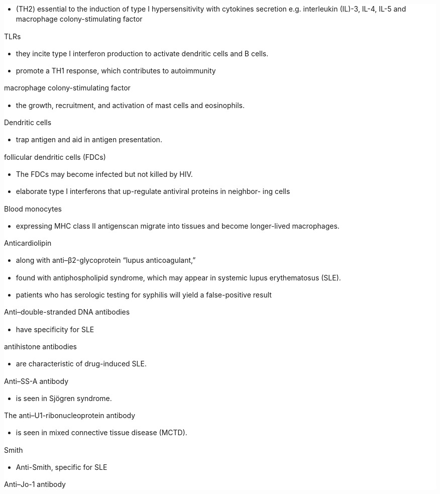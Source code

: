 * (TH2) essential to the induction of type I hypersensitivity with cytokines secretion e.g. interleukin (IL)-3, IL-4, IL-5 and macrophage colony-stimulating factor

TLRs

* they incite type I interferon production to activate dendritic cells and B cells.

* promote a TH1 response, which contributes to autoimmunity

macrophage colony-stimulating factor

* the growth, recruitment, and activation of mast cells and eosinophils.



Dendritic cells

* trap antigen and aid in antigen presentation.



follicular dendritic cells (FDCs)

* The FDCs may become infected but not killed by HIV. 

* elaborate type I interferons that up-regulate antiviral proteins in neighbor- ing cells

Blood monocytes

* expressing MHC class II antigenscan migrate into tissues and become longer-lived macrophages.



Anticardiolipin

* along with anti–β2-glycoprotein “lupus anticoagulant,” 

* found with antiphospholipid syndrome, which may appear in systemic lupus erythematosus (SLE).

* patients who has serologic testing for syphilis will yield a false-positive result

Anti–double-stranded DNA antibodies

* have specificity for SLE



antihistone antibodies 

* are characteristic of drug-induced SLE. 



Anti–SS-A antibody 

* is seen in Sjögren syndrome.



The anti–U1-ribonucleoprotein antibody

* is seen in mixed connective tissue disease (MCTD).


Smith

* Anti-Smith, specific for SLE


Anti–Jo-1 antibody 

